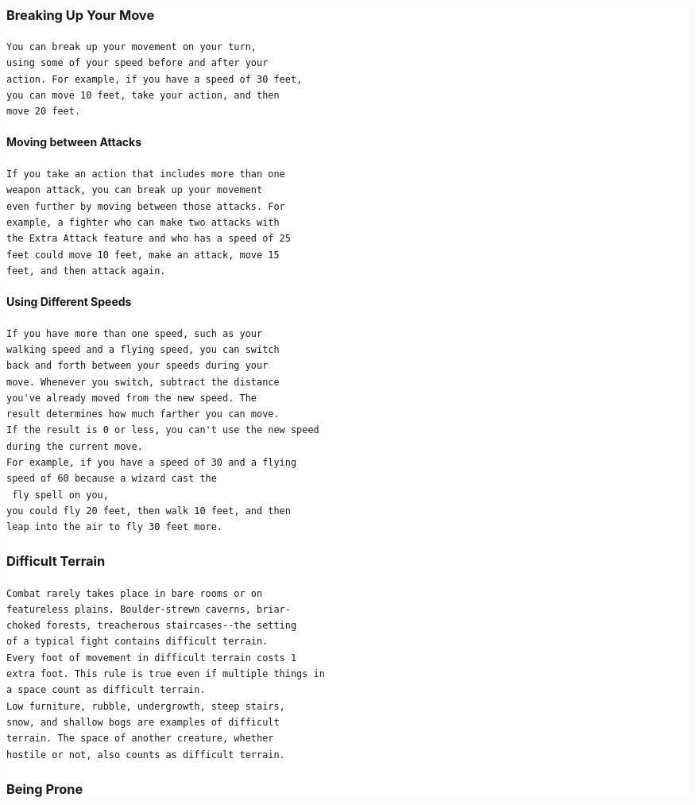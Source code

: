 ### Breaking Up Your Move

```
You can break up your movement on your turn,
using some of your speed before and after your
action. For example, if you have a speed of 30 feet,
you can move 10 feet, take your action, and then
move 20 feet.
```
#### Moving between Attacks

```
If you take an action that includes more than one
weapon attack, you can break up your movement
even further by moving between those attacks. For
example, a fighter who can make two attacks with
the Extra Attack feature and who has a speed of 25
feet could move 10 feet, make an attack, move 15
feet, and then attack again.
```
#### Using Different Speeds

```
If you have more than one speed, such as your
walking speed and a flying speed, you can switch
back and forth between your speeds during your
move. Whenever you switch, subtract the distance
you've already moved from the new speed. The
result determines how much farther you can move.
If the result is 0 or less, you can't use the new speed
during the current move.
For example, if you have a speed of 30 and a flying
speed of 60 because a wizard cast the
 fly spell on you,
you could fly 20 feet, then walk 10 feet, and then
leap into the air to fly 30 feet more.
```
### Difficult Terrain

```
Combat rarely takes place in bare rooms or on
featureless plains. Boulder-strewn caverns, briar-
choked forests, treacherous staircases--the setting
of a typical fight contains difficult terrain.
Every foot of movement in difficult terrain costs 1
extra foot. This rule is true even if multiple things in
a space count as difficult terrain.
Low furniture, rubble, undergrowth, steep stairs,
snow, and shallow bogs are examples of difficult
terrain. The space of another creature, whether
hostile or not, also counts as difficult terrain.
```
### Being Prone

